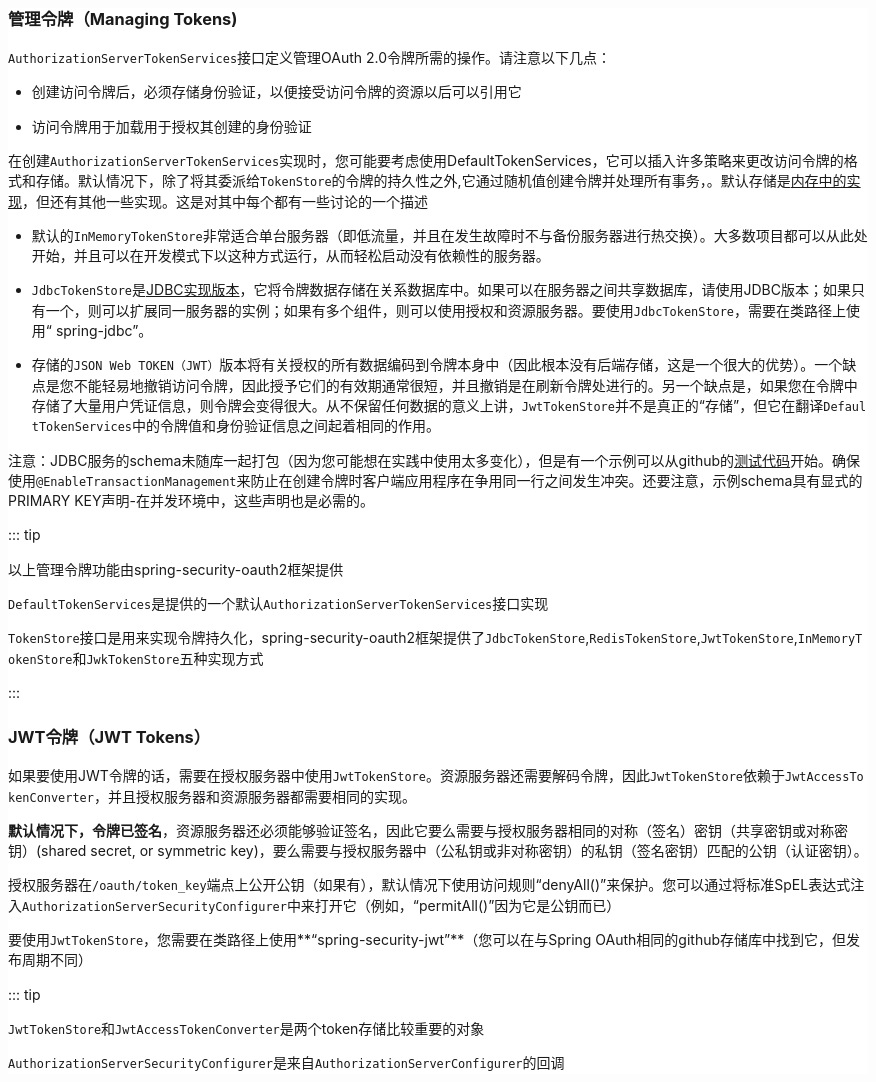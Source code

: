 
### 管理令牌（Managing Tokens)

`AuthorizationServerTokenServices`接口定义管理OAuth 2.0令牌所需的操作。请注意以下几点：

- 创建访问令牌后，必须存储身份验证，以便接受访问令牌的资源以后可以引用它

- 访问令牌用于加载用于授权其创建的身份验证

在创建`AuthorizationServerTokenServices`实现时，您可能要考虑使用DefaultTokenServices，它可以插入许多策略来更改访问令牌的格式和存储。默认情况下，除了将其委派给`TokenStore`的令牌的持久性之外,它通过随机值创建令牌并处理所有事务，。默认存储是[内存中的实现](https://docs.spring.io/spring-security/oauth/apidocs/org/springframework/security/oauth2/provider/token/store/InMemoryTokenStore.html)，但还有其他一些实现。这是对其中每个都有一些讨论的一个描述

- 默认的`InMemoryTokenStore`非常适合单台服务器（即低流量，并且在发生故障时不与备份服务器进行热交换）。大多数项目都可以从此处开始，并且可以在开发模式下以这种方式运行，从而轻松启动没有依赖性的服务器。

- `JdbcTokenStore`是[JDBC实现版本](https://projects.spring.io/spring-security-oauth/docs/JdbcTokenStore)，它将令牌数据存储在关系数据库中。如果可以在服务器之间共享数据库，请使用JDBC版本；如果只有一个，则可以扩展同一服务器的实例；如果有多个组件，则可以使用授权和资源服务器。要使用`JdbcTokenStore`，需要在类路径上使用“ spring-jdbc”。

- 存储的`JSON Web TOKEN（JWT）`版本将有关授权的所有数据编码到令牌本身中（因此根本没有后端存储，这是一个很大的优势）。一个缺点是您不能轻易地撤销访问令牌，因此授予它们的有效期通常很短，并且撤销是在刷新令牌处进行的。另一个缺点是，如果您在令牌中存储了大量用户凭证信息，则令牌会变得很大。从不保留任何数据的意义上讲，`JwtTokenStore`并不是真正的“存储”，但它在翻译`DefaultTokenServices`中的令牌值和身份验证信息之间起着相同的作用。

注意：JDBC服务的schema未随库一起打包（因为您可能想在实践​​中使用太多变化），但是有一个示例可以从github的[测试代码](https://github.com/spring-projects/spring-security-oauth/blob/master/spring-security-oauth2/src/test/resources/schema.sql)开始。确保使用`@EnableTransactionManagement`来防止在创建令牌时客户端应用程序在争用同一行之间发生冲突。还要注意，示例schema具有显式的PRIMARY KEY声明-在并发环境中，这些声明也是必需的。

::: tip

以上管理令牌功能由spring-security-oauth2框架提供

`DefaultTokenServices`是提供的一个默认`AuthorizationServerTokenServices`接口实现

`TokenStore`接口是用来实现令牌持久化，spring-security-oauth2框架提供了`JdbcTokenStore`,`RedisTokenStore`,`JwtTokenStore`,`InMemoryTokenStore`和`JwkTokenStore`五种实现方式

:::

### JWT令牌（JWT Tokens）

如果要使用JWT令牌的话，需要在授权服务器中使用`JwtTokenStore`。资源服务器还需要解码令牌，因此`JwtTokenStore`依赖于`JwtAccessTokenConverter`，并且授权服务器和资源服务器都需要相同的实现。

**默认情况下，令牌已签名**，资源服务器还必须能够验证签名，因此它要么需要与授权服务器相同的对称（签名）密钥（共享密钥或对称密钥）(shared secret, or symmetric key)，要么需要与授权服务器中（公私钥或非对称密钥）的私钥（签名密钥）匹配的公钥（认证密钥）。

授权服务器在`/oauth/token_key`端点上公开公钥（如果有），默认情况下使用访问规则“denyAll()”来保护。您可以通过将标准SpEL表达式注入`AuthorizationServerSecurityConfigurer`中来打开它（例如，“permitAll()”因为它是公钥而已）

要使用`JwtTokenStore`，您需要在类路径上使用**“spring-security-jwt”**（您可以在与Spring OAuth相同的github存储库中找到它，但发布周期不同）

::: tip

`JwtTokenStore`和`JwtAccessTokenConverter`是两个token存储比较重要的对象

`AuthorizationServerSecurityConfigurer`是来自`AuthorizationServerConfigurer`的回调
